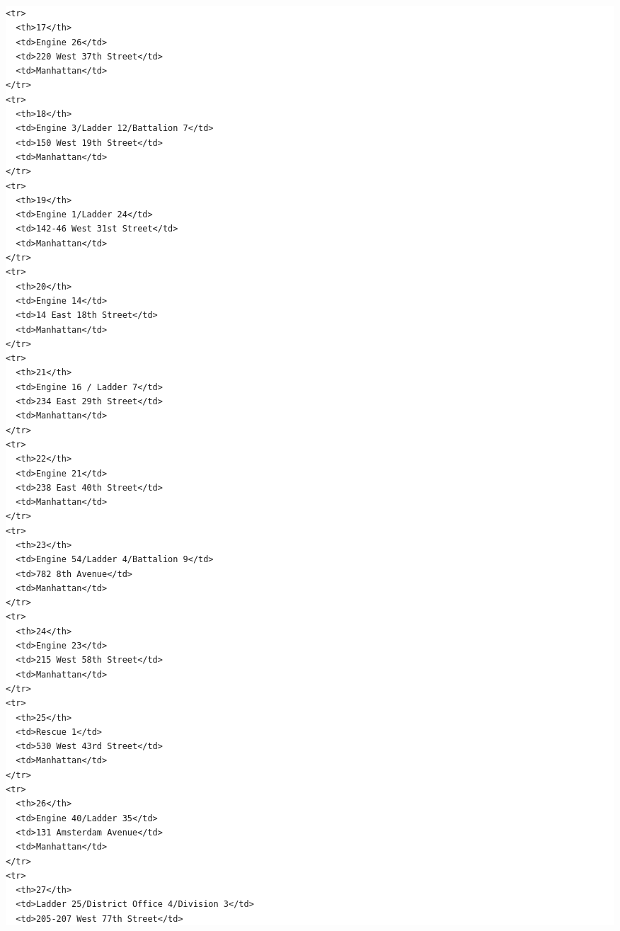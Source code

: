     <tr>
      <th>17</th>
      <td>Engine 26</td>
      <td>220 West 37th Street</td>
      <td>Manhattan</td>
    </tr>
    <tr>
      <th>18</th>
      <td>Engine 3/Ladder 12/Battalion 7</td>
      <td>150 West 19th Street</td>
      <td>Manhattan</td>
    </tr>
    <tr>
      <th>19</th>
      <td>Engine 1/Ladder 24</td>
      <td>142-46 West 31st Street</td>
      <td>Manhattan</td>
    </tr>
    <tr>
      <th>20</th>
      <td>Engine 14</td>
      <td>14 East 18th Street</td>
      <td>Manhattan</td>
    </tr>
    <tr>
      <th>21</th>
      <td>Engine 16 / Ladder 7</td>
      <td>234 East 29th Street</td>
      <td>Manhattan</td>
    </tr>
    <tr>
      <th>22</th>
      <td>Engine 21</td>
      <td>238 East 40th Street</td>
      <td>Manhattan</td>
    </tr>
    <tr>
      <th>23</th>
      <td>Engine 54/Ladder 4/Battalion 9</td>
      <td>782 8th Avenue</td>
      <td>Manhattan</td>
    </tr>
    <tr>
      <th>24</th>
      <td>Engine 23</td>
      <td>215 West 58th Street</td>
      <td>Manhattan</td>
    </tr>
    <tr>
      <th>25</th>
      <td>Rescue 1</td>
      <td>530 West 43rd Street</td>
      <td>Manhattan</td>
    </tr>
    <tr>
      <th>26</th>
      <td>Engine 40/Ladder 35</td>
      <td>131 Amsterdam Avenue</td>
      <td>Manhattan</td>
    </tr>
    <tr>
      <th>27</th>
      <td>Ladder 25/District Office 4/Division 3</td>
      <td>205-207 West 77th Street</td>